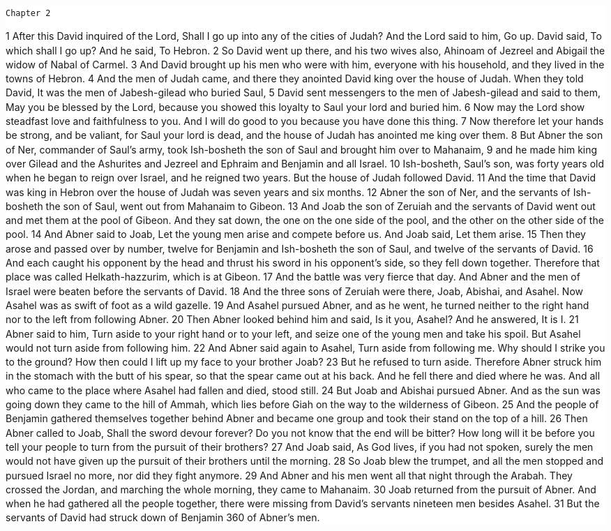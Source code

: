 	Chapter 2

1	After this David inquired of the Lord, Shall I go up into any of the cities of Judah? And the Lord said to him, Go up. David said, To which shall I go up? And he said, To Hebron.
2	So David went up there, and his two wives also, Ahinoam of Jezreel and Abigail the widow of Nabal of Carmel.
3	And David brought up his men who were with him, everyone with his household, and they lived in the towns of Hebron.
4	And the men of Judah came, and there they anointed David king over the house of Judah. When they told David, It was the men of Jabesh-gilead who buried Saul,
5	David sent messengers to the men of Jabesh-gilead and said to them, May you be blessed by the Lord, because you showed this loyalty to Saul your lord and buried him.
6	Now may the Lord show steadfast love and faithfulness to you. And I will do good to you because you have done this thing.
7	Now therefore let your hands be strong, and be valiant, for Saul your lord is dead, and the house of Judah has anointed me king over them.
8	But Abner the son of Ner, commander of Saul’s army, took Ish-bosheth the son of Saul and brought him over to Mahanaim,
9	and he made him king over Gilead and the Ashurites and Jezreel and Ephraim and Benjamin and all Israel.
10	Ish-bosheth, Saul’s son, was forty years old when he began to reign over Israel, and he reigned two years. But the house of Judah followed David.
11	And the time that David was king in Hebron over the house of Judah was seven years and six months.
12	Abner the son of Ner, and the servants of Ish-bosheth the son of Saul, went out from Mahanaim to Gibeon.
13	And Joab the son of Zeruiah and the servants of David went out and met them at the pool of Gibeon. And they sat down, the one on the one side of the pool, and the other on the other side of the pool.
14	And Abner said to Joab, Let the young men arise and compete before us. And Joab said, Let them arise.
15	Then they arose and passed over by number, twelve for Benjamin and Ish-bosheth the son of Saul, and twelve of the servants of David.
16	And each caught his opponent by the head and thrust his sword in his opponent’s side, so they fell down together. Therefore that place was called Helkath-hazzurim, which is at Gibeon.
17	And the battle was very fierce that day. And Abner and the men of Israel were beaten before the servants of David.
18	And the three sons of Zeruiah were there, Joab, Abishai, and Asahel. Now Asahel was as swift of foot as a wild gazelle.
19	And Asahel pursued Abner, and as he went, he turned neither to the right hand nor to the left from following Abner.
20	Then Abner looked behind him and said, Is it you, Asahel? And he answered, It is I.
21	Abner said to him, Turn aside to your right hand or to your left, and seize one of the young men and take his spoil. But Asahel would not turn aside from following him.
22	And Abner said again to Asahel, Turn aside from following me. Why should I strike you to the ground? How then could I lift up my face to your brother Joab?
23	But he refused to turn aside. Therefore Abner struck him in the stomach with the butt of his spear, so that the spear came out at his back. And he fell there and died where he was. And all who came to the place where Asahel had fallen and died, stood still.
24	But Joab and Abishai pursued Abner. And as the sun was going down they came to the hill of Ammah, which lies before Giah on the way to the wilderness of Gibeon.
25	And the people of Benjamin gathered themselves together behind Abner and became one group and took their stand on the top of a hill.
26	Then Abner called to Joab, Shall the sword devour forever? Do you not know that the end will be bitter? How long will it be before you tell your people to turn from the pursuit of their brothers?
27	And Joab said, As God lives, if you had not spoken, surely the men would not have given up the pursuit of their brothers until the morning.
28	So Joab blew the trumpet, and all the men stopped and pursued Israel no more, nor did they fight anymore.
29	And Abner and his men went all that night through the Arabah. They crossed the Jordan, and marching the whole morning, they came to Mahanaim.
30	Joab returned from the pursuit of Abner. And when he had gathered all the people together, there were missing from David’s servants nineteen men besides Asahel.
31	But the servants of David had struck down of Benjamin 360 of Abner’s men.